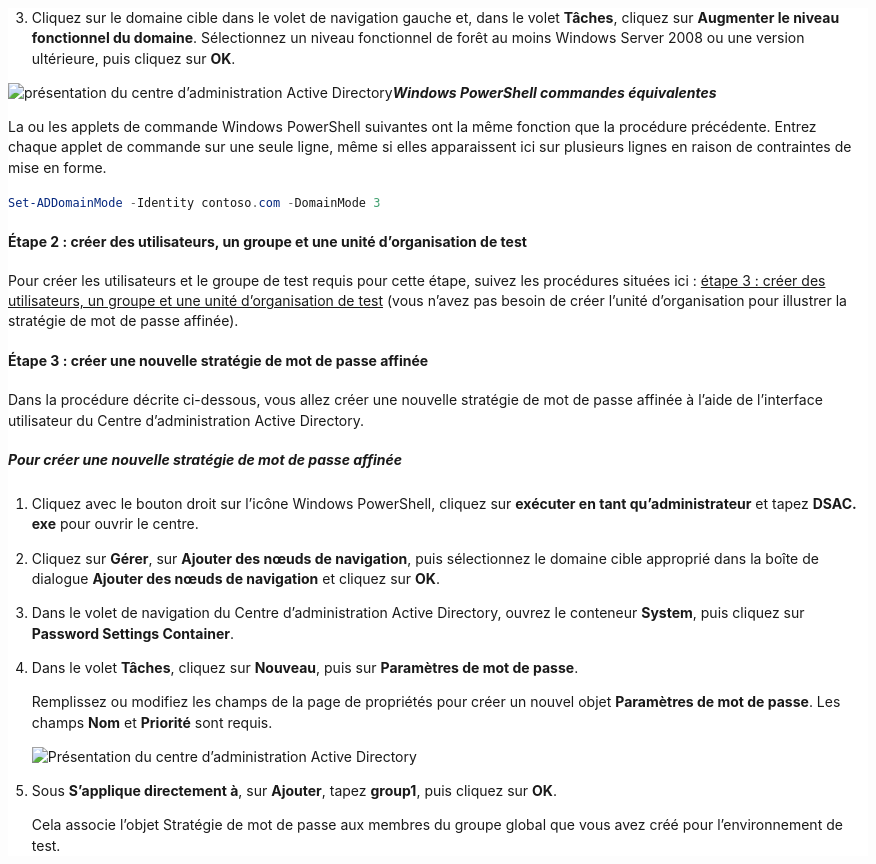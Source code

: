 3. Cliquez sur le domaine cible dans le volet de navigation gauche et, dans le volet **Tâches**, cliquez sur **Augmenter le niveau fonctionnel du domaine**. Sélectionnez un niveau fonctionnel de forêt au moins Windows Server 2008 ou une version ultérieure, puis cliquez sur **OK**.

![présentation du centre d’administration Active Directory](media/Introduction-to-Active-Directory-Administrative-Center-Enhancements--Level-100-/PowerShellLogoSmall.gif)***<em>Windows PowerShell commandes équivalentes</em>***

La ou les applets de commande Windows PowerShell suivantes ont la même fonction que la procédure précédente. Entrez chaque applet de commande sur une seule ligne, même si elles apparaissent ici sur plusieurs lignes en raison de contraintes de mise en forme.

```powershell
Set-ADDomainMode -Identity contoso.com -DomainMode 3
```

#### <a name="step-2-create-test-users-group-and-organizational-unit"></a><a name="bkmk2_test_fgpp"></a>Étape 2 : créer des utilisateurs, un groupe et une unité d’organisation de test

Pour créer les utilisateurs et le groupe de test requis pour cette étape, suivez les procédures situées ici : [étape 3 : créer des utilisateurs, un groupe et une unité d’organisation de test](../../../ad-ds/get-started/adac/Introduction-to-Active-Directory-Administrative-Center-Enhancements--Level-100-.md#bkmk_create_test_env) (vous n’avez pas besoin de créer l’unité d’organisation pour illustrer la stratégie de mot de passe affinée).

#### <a name="step-3-create-a-new-fine-grained-password-policy"></a><a name="bkmk_create_fgpp"></a>Étape 3 : créer une nouvelle stratégie de mot de passe affinée

Dans la procédure décrite ci-dessous, vous allez créer une nouvelle stratégie de mot de passe affinée à l’aide de l’interface utilisateur du Centre d’administration Active Directory.

##### <a name="to-create-a-new-fine-grained-password-policy"></a>Pour créer une nouvelle stratégie de mot de passe affinée

1. Cliquez avec le bouton droit sur l’icône Windows PowerShell, cliquez sur **exécuter en tant qu’administrateur** et tapez **DSAC. exe** pour ouvrir le centre.

2. Cliquez sur **Gérer**, sur **Ajouter des nœuds de navigation**, puis sélectionnez le domaine cible approprié dans la boîte de dialogue **Ajouter des nœuds de navigation** et cliquez sur **OK**.

3. Dans le volet de navigation du Centre d’administration Active Directory, ouvrez le conteneur **System**, puis cliquez sur **Password Settings Container**.

4. Dans le volet **Tâches**, cliquez sur **Nouveau**, puis sur **Paramètres de mot de passe**.

    Remplissez ou modifiez les champs de la page de propriétés pour créer un nouvel objet **Paramètres de mot de passe**. Les champs **Nom** et **Priorité** sont requis.

    ![Présentation du centre d’administration Active Directory](media/Introduction-to-Active-Directory-Administrative-Center-Enhancements--Level-100-/ADDS_ADACNewFGPP.gif)

5. Sous **S’applique directement à**, sur **Ajouter**, tapez **group1**, puis cliquez sur **OK**.

    Cela associe l’objet Stratégie de mot de passe aux membres du groupe global que vous avez créé pour l’environnement de test.
